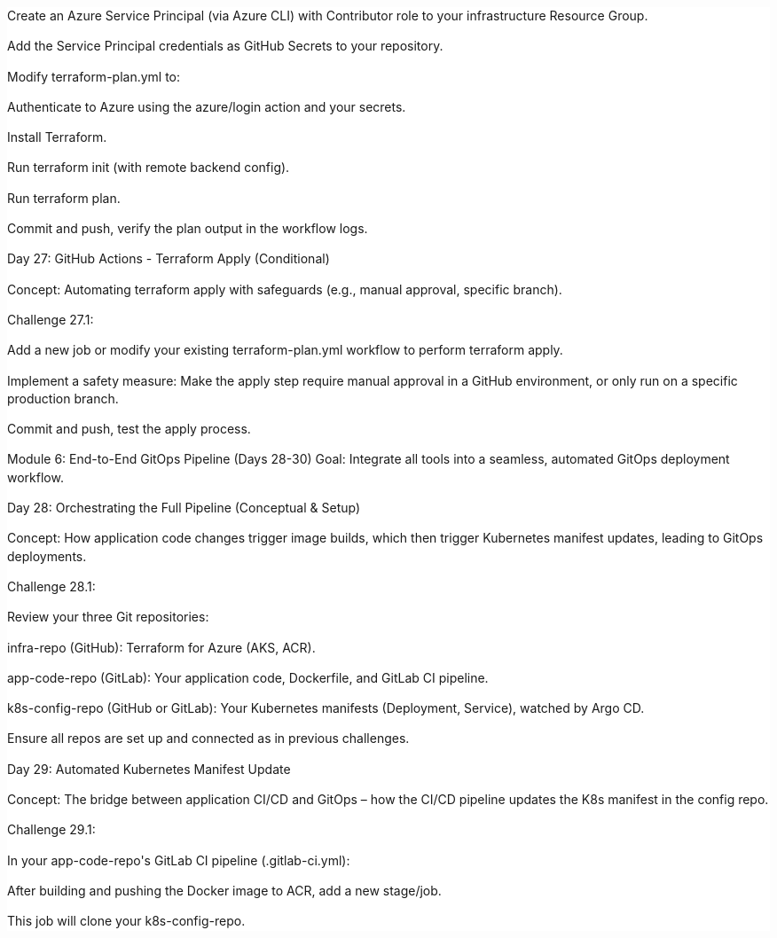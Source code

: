 Create an Azure Service Principal (via Azure CLI) with Contributor role to your infrastructure Resource Group.

Add the Service Principal credentials as GitHub Secrets to your repository.

Modify terraform-plan.yml to:

Authenticate to Azure using the azure/login action and your secrets.

Install Terraform.

Run terraform init (with remote backend config).

Run terraform plan.

Commit and push, verify the plan output in the workflow logs.

Day 27: GitHub Actions - Terraform Apply (Conditional)

Concept: Automating terraform apply with safeguards (e.g., manual approval, specific branch).

Challenge 27.1:

Add a new job or modify your existing terraform-plan.yml workflow to perform terraform apply.

Implement a safety measure: Make the apply step require manual approval in a GitHub environment, or only run on a specific production branch.

Commit and push, test the apply process.

Module 6: End-to-End GitOps Pipeline (Days 28-30)
Goal: Integrate all tools into a seamless, automated GitOps deployment workflow.

Day 28: Orchestrating the Full Pipeline (Conceptual & Setup)

Concept: How application code changes trigger image builds, which then trigger Kubernetes manifest updates, leading to GitOps deployments.

Challenge 28.1:

Review your three Git repositories:

infra-repo (GitHub): Terraform for Azure (AKS, ACR).

app-code-repo (GitLab): Your application code, Dockerfile, and GitLab CI pipeline.

k8s-config-repo (GitHub or GitLab): Your Kubernetes manifests (Deployment, Service), watched by Argo CD.

Ensure all repos are set up and connected as in previous challenges.

Day 29: Automated Kubernetes Manifest Update

Concept: The bridge between application CI/CD and GitOps – how the CI/CD pipeline updates the K8s manifest in the config repo.

Challenge 29.1:

In your app-code-repo's GitLab CI pipeline (.gitlab-ci.yml):

After building and pushing the Docker image to ACR, add a new stage/job.

This job will clone your k8s-config-repo.
